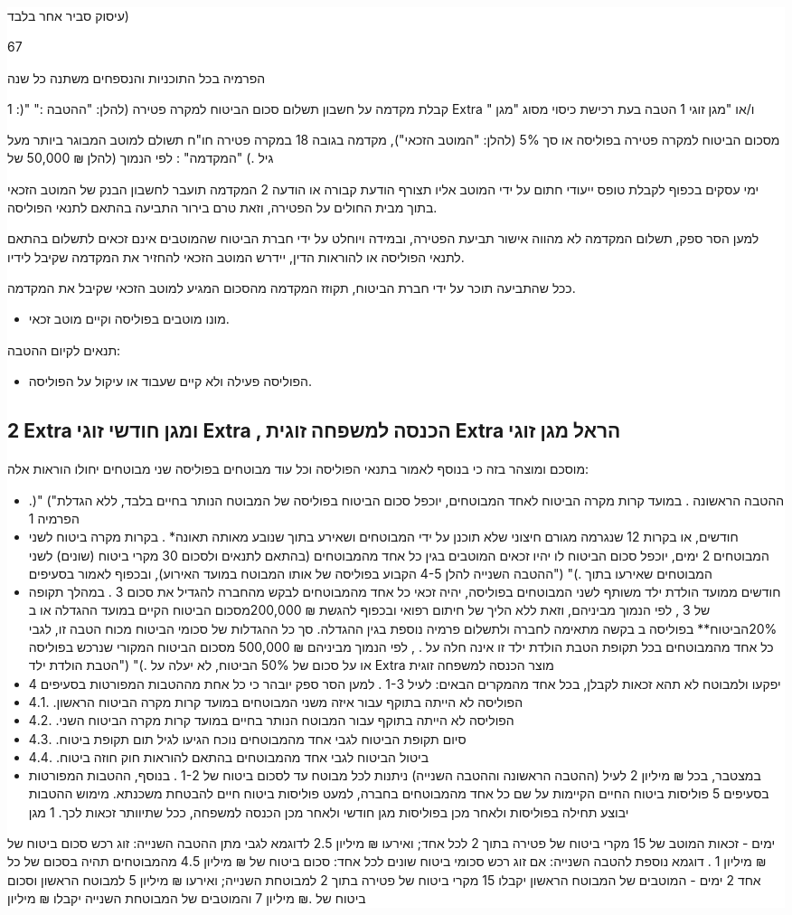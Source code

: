 עיסוק סביר אחר בלבד)

67

הפרמיה בכל התוכניות והנספחים משתנה כל שנה

1 :)" ": קבלת מקדמה על חשבון תשלום סכום הביטוח למקרה פטירה (להלן: "ההטבה Extra " ו/או "מגן זוגי 1 הטבה בעת רכישת כיסוי מסוג "מגן

מסכום הביטוח למקרה פטירה בפוליסה או סך 5% (להלן: "המוטב הזכאי"), מקדמה בגובה 18 במקרה פטירה חו"ח תשולם למוטב המבוגר ביותר מעל גיל .) "המקדמה" : לפי הנמוך (להלן ₪  50,000 של

ימי עסקים בכפוף לקבלת טופס ייעודי חתום על ידי המוטב אליו תצורף הודעת קבורה או הודעה 2 המקדמה תועבר לחשבון הבנק של המוטב הזכאי בתוך מבית החולים על הפטירה, וזאת טרם בירור התביעה בהתאם לתנאי הפוליסה.

למען הסר ספק, תשלום המקדמה לא מהווה אישור תביעת הפטירה, ובמידה ויוחלט על ידי חברת הביטוח שהמוטבים אינם זכאים לתשלום בהתאם לתנאי הפוליסה או להוראות הדין, יידרש המוטב הזכאי להחזיר את המקדמה שקיבל לידיו.

ככל שהתביעה תוכר על ידי חברת הביטוח, תקוזז המקדמה מהסכום המגיע למוטב הזכאי שקיבל את המקדמה.

- מונו מוטבים בפוליסה וקיים מוטב זכאי.

תנאים לקיום ההטבה:

- הפוליסה פעילה ולא קיים שעבוד או עיקול על הפוליסה.

## 2 Extra ומגן חודשי זוגי Extra , הכנסה למשפחה זוגית Extra הראל מגן זוגי

מוסכם ומוצהר בזה כי בנוסף לאמור בתנאי הפוליסה וכל עוד מבוטחים בפוליסה שני מבוטחים יחולו הוראות אלה:

- .)" ("ההטבה הראשונה .  במועד קרות מקרה הביטוח לאחד המבוטחים, יוכפל סכום הביטוח בפוליסה של המבוטח הנותר בחיים בלבד, ללא הגדלת הפרמיה 1
- חודשים, או בקרות 12 שנגרמה מגורם חיצוני שלא תוכנן על ידי המבוטחים ושאירע בתוך שנובע מאותה תאונה* .  בקרות מקרה ביטוח לשני המבוטחים 2 ימים, יוכפל סכום הביטוח לו יהיו זכאים המוטבים בגין כל אחד מהמבוטחים (בהתאם לתנאים ולסכום 30 מקרי ביטוח (שונים) לשני המבוטחים שאירעו בתוך .)" ("ההטבה השנייה להלן 4-5 הקבוע בפוליסה של אותו המבוטח במועד האירוע), ובכפוף לאמור בסעיפים
- חודשים ממועד הולדת ילד משותף לשני המבוטחים בפוליסה, יהיה זכאי כל אחד מהמבוטחים לבקש מהחברה להגדיל את סכום 3 .  במהלך תקופה של 3 , לפי הנמוך מביניהם, וזאת ללא הליך של חיתום רפואי ובכפוף להגשת ₪  200,000מסכום הביטוח הקיים במועד ההגדלה או ב 20%הביטוח** בפוליסה ב בקשה מתאימה לחברה ולתשלום פרמיה נוספת בגין ההגדלה. סך כל ההגדלות של סכומי הביטוח מכוח הטבה זו, לגבי כל אחד מהמבוטחים בכל תקופת הטבת הולדת ילד זו אינה חלה על . , לפי הנמוך מביניהם ₪  500,000 מסכום הביטוח המקורי שנרכש בפוליסה או על סכום של 50% הביטוח, לא יעלה על .)" ("הטבת הולדת ילד Extra מוצר הכנסה למשפחה זוגית
- יפקעו ולמבוטח לא תהא זכאות לקבלן, בכל אחד מהמקרים הבאים: לעיל 1-3 .  למען הסר ספק יובהר כי כל אחת מההטבות המפורטות בסעיפים 4
- הפוליסה לא הייתה בתוקף עבור איזה משני המבוטחים במועד קרות מקרה הביטוח הראשון. .4.1
- הפוליסה לא הייתה בתוקף עבור המבוטח הנותר בחיים במועד קרות מקרה הביטוח השני. .4.2
- סיום תקופת הביטוח לגבי אחד מהמבוטחים נוכח הגיעו לגיל תום תקופת ביטוח. .4.3
- ביטול הביטוח לגבי אחד מהמבוטחים בהתאם להוראות חוק חוזה ביטוח. .4.4
- במצטבר, בכל ₪ מיליון 2 לעיל (ההטבה הראשונה וההטבה השנייה) ניתנות לכל מבוטח עד לסכום ביטוח של 1-2 .  בנוסף, ההטבות המפורטות בסעיפים 5 פוליסות ביטוח החיים הקיימות על שם כל אחד מהמבוטחים בחברה, למעט פוליסות ביטוח חיים להבטחת משכנתא. מימוש ההטבות יבוצע תחילה בפוליסות ולאחר מכן בפוליסות מגן חודשי ולאחר מכן הכנסה למשפחה, ככל שתיוותר זכאות לכך. 1 מגן

ימים - זכאות המוטב של 15 מקרי ביטוח של פטירה בתוך 2 לכל אחד; ואירעו ₪ מיליון 2.5 לדוגמא לגבי מתן ההטבה השנייה: זוג רכש סכום ביטוח של ₪ מיליון 1 . דוגמא נוספת להטבה השנייה: אם זוג רכש סכומי ביטוח שונים לכל אחד: סכום ביטוח של ₪ מיליון 4.5 מהמבוטחים תהיה בסכום של כל אחד 2 ימים - המוטבים של המבוטח הראשון יקבלו 15 מקרי ביטוח של פטירה בתוך 2 למבוטחת השנייה; ואירעו ₪ מיליון 5 למבוטח הראשון וסכום ביטוח של .₪ מיליון 7 והמוטבים של המבוטחת השנייה יקבלו ₪ מיליון
